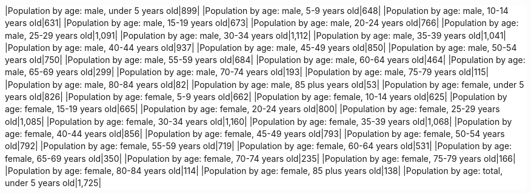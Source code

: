 |Population by age: male, under 5 years old|899|
|Population by age: male, 5-9 years old|648|
|Population by age: male, 10-14 years old|631|
|Population by age: male, 15-19 years old|673|
|Population by age: male, 20-24 years old|766|
|Population by age: male, 25-29 years old|1,091|
|Population by age: male, 30-34 years old|1,112|
|Population by age: male, 35-39 years old|1,041|
|Population by age: male, 40-44 years old|937|
|Population by age: male, 45-49 years old|850|
|Population by age: male, 50-54 years old|750|
|Population by age: male, 55-59 years old|684|
|Population by age: male, 60-64 years old|464|
|Population by age: male, 65-69 years old|299|
|Population by age: male, 70-74 years old|193|
|Population by age: male, 75-79 years old|115|
|Population by age: male, 80-84 years old|82|
|Population by age: male, 85 plus years old|53|
|Population by age: female, under 5 years old|826|
|Population by age: female, 5-9 years old|662|
|Population by age: female, 10-14 years old|625|
|Population by age: female, 15-19 years old|665|
|Population by age: female, 20-24 years old|800|
|Population by age: female, 25-29 years old|1,085|
|Population by age: female, 30-34 years old|1,160|
|Population by age: female, 35-39 years old|1,068|
|Population by age: female, 40-44 years old|856|
|Population by age: female, 45-49 years old|793|
|Population by age: female, 50-54 years old|792|
|Population by age: female, 55-59 years old|719|
|Population by age: female, 60-64 years old|531|
|Population by age: female, 65-69 years old|350|
|Population by age: female, 70-74 years old|235|
|Population by age: female, 75-79 years old|166|
|Population by age: female, 80-84 years old|114|
|Population by age: female, 85 plus years old|138|
|Population by age: total, under 5 years old|1,725|